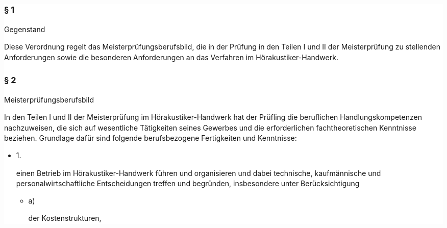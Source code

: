 <span id="BJNR020700022BJNE000200000.html"></span>

### § 1  
Gegenstand

<div>

<div class="jnhtml">

<div>

<div class="jurAbsatz">

Diese Verordnung regelt das Meisterprüfungsberufsbild, die in der
Prüfung in den Teilen I und II der Meisterprüfung zu stellenden
Anforderungen sowie die besonderen Anforderungen an das Verfahren im
Hörakustiker-Handwerk.

</div>

</div>

</div>

</div>

<span id="BJNR020700022BJNE000301128.html"></span>

### § 2  
Meisterprüfungsberufsbild

<div>

<div class="jnhtml">

<div>

<div class="jurAbsatz">

In den Teilen I und II der Meisterprüfung im Hörakustiker-Handwerk hat
der Prüfling die beruflichen Handlungskompetenzen nachzuweisen, die sich
auf wesentliche Tätigkeiten seines Gewerbes und die erforderlichen
fachtheoretischen Kenntnisse beziehen. Grundlage dafür sind folgende
berufsbezogene Fertigkeiten und Kenntnisse:

  - 1\.
    
    <div>
    
    einen Betrieb im Hörakustiker-Handwerk führen und organisieren und
    dabei technische, kaufmännische und personalwirtschaftliche
    Entscheidungen treffen und begründen, insbesondere unter
    Berücksichtigung
    
      - a)
        
        <div>
        
        der Kostenstrukturen,
        